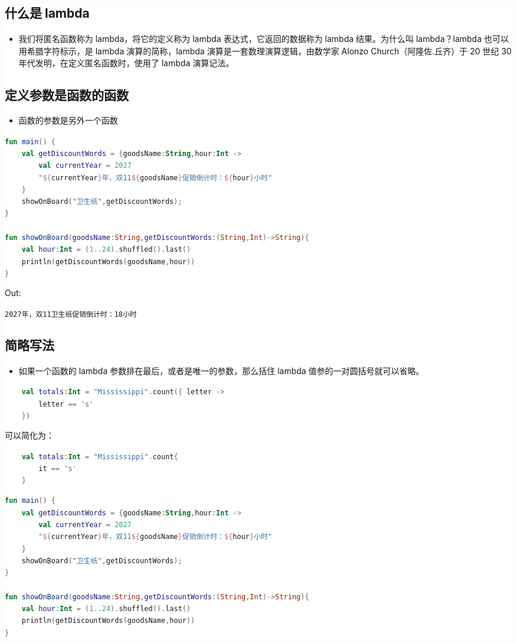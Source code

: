 

## 什么是 lambda

* 我们将匿名函数称为 lambda，将它的定义称为 lambda 表达式，它返回的数据称为 lambda 结果。为什么叫 lambda？lambda 也可以用希腊字符标示，是 lambda 演算的简称，lambda 演算是一套数理演算逻辑，由数学家 Alonzo Church（阿隆佐.丘齐）于 20 世纪 30 年代发明，在定义匿名函数时，使用了 lambda 演算记法。



## 定义参数是函数的函数

* 函数的参数是另外一个函数

```kotlin
fun main() {
    val getDiscountWords = {goodsName:String,hour:Int ->
        val currentYear = 2027
        "${currentYear}年，双11${goodsName}促销倒计时：${hour}小时"
    }
    showOnBoard("卫生纸",getDiscountWords);
}

fun showOnBoard(goodsName:String,getDiscountWords:(String,Int)->String){
    val hour:Int = (1..24).shuffled().last()
    println(getDiscountWords(goodsName,hour))
}
```

Out:

```
2027年，双11卫生纸促销倒计时：18小时
```

## 简略写法

* 如果一个函数的 lambda 参数排在最后，或者是唯一的参数，那么括住 lambda 值参的一对圆括号就可以省略。

```kotlin
    val totals:Int = "Mississippi".count({ letter ->
        letter == 's'
    })
```

可以简化为：

```kotlin
    val totals:Int = "Mississippi".count{
        it == 's'
    }
```

```kotlin
fun main() {
    val getDiscountWords = {goodsName:String,hour:Int ->
        val currentYear = 2027
        "${currentYear}年，双11${goodsName}促销倒计时：${hour}小时"
    }
    showOnBoard("卫生纸",getDiscountWords);
}

fun showOnBoard(goodsName:String,getDiscountWords:(String,Int)->String){
    val hour:Int = (1..24).shuffled().last()
    println(getDiscountWords(goodsName,hour))
}
```
